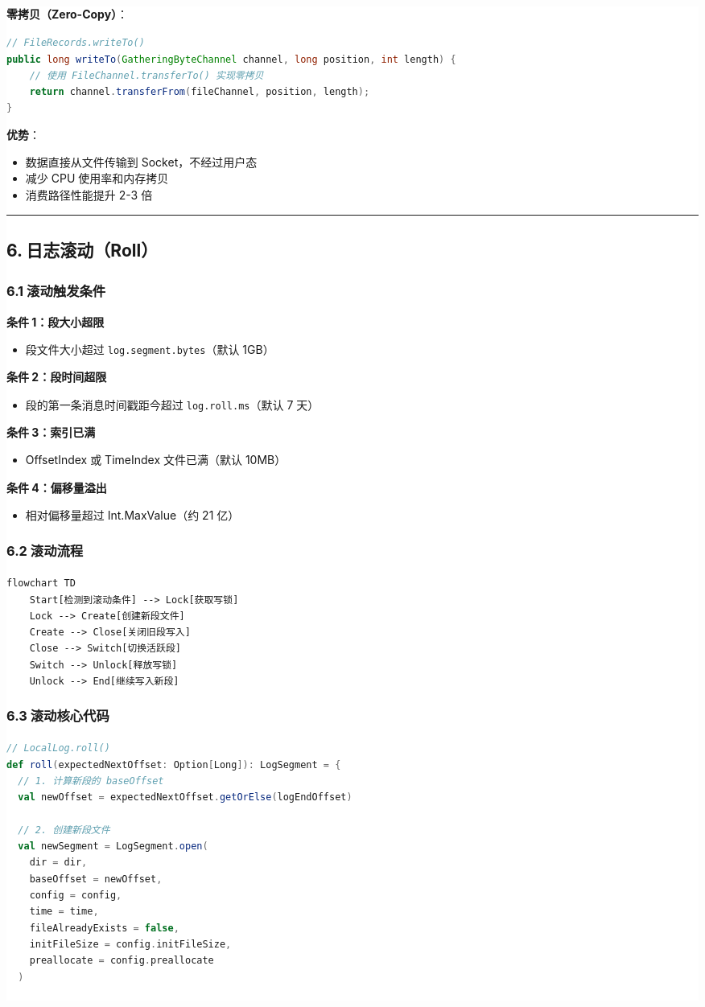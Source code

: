 **零拷贝（Zero-Copy）**：

```java
// FileRecords.writeTo()
public long writeTo(GatheringByteChannel channel, long position, int length) {
    // 使用 FileChannel.transferTo() 实现零拷贝
    return channel.transferFrom(fileChannel, position, length);
}
```

**优势**：

- 数据直接从文件传输到 Socket，不经过用户态
- 减少 CPU 使用率和内存拷贝
- 消费路径性能提升 2-3 倍

---

## 6. 日志滚动（Roll）

### 6.1 滚动触发条件

**条件 1：段大小超限**

- 段文件大小超过 `log.segment.bytes`（默认 1GB）

**条件 2：段时间超限**

- 段的第一条消息时间戳距今超过 `log.roll.ms`（默认 7 天）

**条件 3：索引已满**

- OffsetIndex 或 TimeIndex 文件已满（默认 10MB）

**条件 4：偏移量溢出**

- 相对偏移量超过 Int.MaxValue（约 21 亿）

### 6.2 滚动流程

```mermaid
flowchart TD
    Start[检测到滚动条件] --> Lock[获取写锁]
    Lock --> Create[创建新段文件]
    Create --> Close[关闭旧段写入]
    Close --> Switch[切换活跃段]
    Switch --> Unlock[释放写锁]
    Unlock --> End[继续写入新段]
```

### 6.3 滚动核心代码

```scala
// LocalLog.roll()
def roll(expectedNextOffset: Option[Long]): LogSegment = {
  // 1. 计算新段的 baseOffset
  val newOffset = expectedNextOffset.getOrElse(logEndOffset)
  
  // 2. 创建新段文件
  val newSegment = LogSegment.open(
    dir = dir,
    baseOffset = newOffset,
    config = config,
    time = time,
    fileAlreadyExists = false,
    initFileSize = config.initFileSize,
    preallocate = config.preallocate
  )
  
```